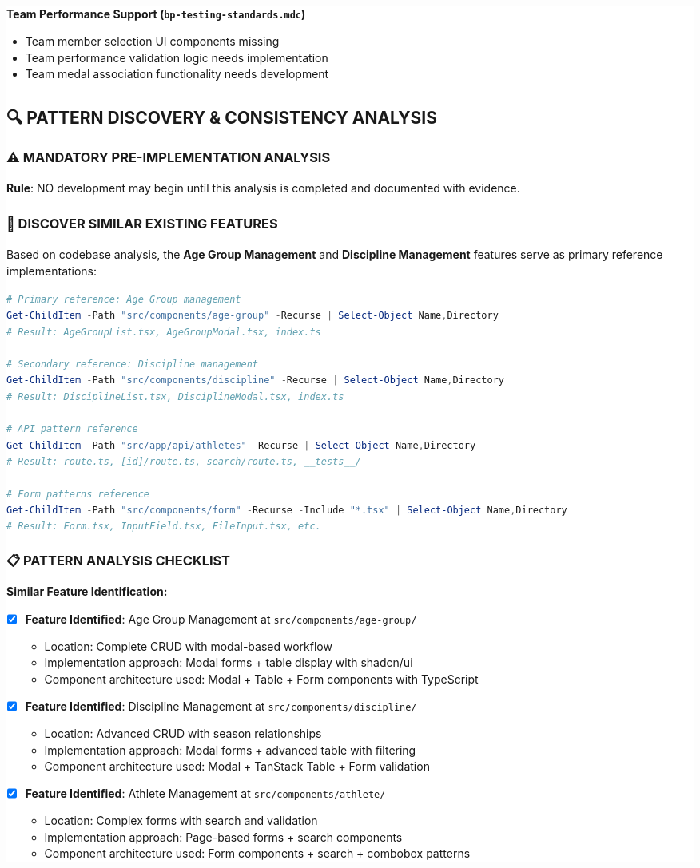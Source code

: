 **Team Performance Support (`bp-testing-standards.mdc`)**

- Team member selection UI components missing
- Team performance validation logic needs implementation
- Team medal association functionality needs development

## 🔍 **PATTERN DISCOVERY & CONSISTENCY ANALYSIS**

### **⚠️ MANDATORY PRE-IMPLEMENTATION ANALYSIS**

**Rule**: NO development may begin until this analysis is completed and documented with evidence.

### **🔎 DISCOVER SIMILAR EXISTING FEATURES**

Based on codebase analysis, the **Age Group Management** and **Discipline Management** features serve as primary reference implementations:

```powershell
# Primary reference: Age Group management
Get-ChildItem -Path "src/components/age-group" -Recurse | Select-Object Name,Directory
# Result: AgeGroupList.tsx, AgeGroupModal.tsx, index.ts

# Secondary reference: Discipline management
Get-ChildItem -Path "src/components/discipline" -Recurse | Select-Object Name,Directory
# Result: DisciplineList.tsx, DisciplineModal.tsx, index.ts

# API pattern reference
Get-ChildItem -Path "src/app/api/athletes" -Recurse | Select-Object Name,Directory
# Result: route.ts, [id]/route.ts, search/route.ts, __tests__/

# Form patterns reference
Get-ChildItem -Path "src/components/form" -Recurse -Include "*.tsx" | Select-Object Name,Directory
# Result: Form.tsx, InputField.tsx, FileInput.tsx, etc.
```

### **📋 PATTERN ANALYSIS CHECKLIST**

**Similar Feature Identification:**

- [x] **Feature Identified**: Age Group Management at `src/components/age-group/`
  - Location: Complete CRUD with modal-based workflow
  - Implementation approach: Modal forms + table display with shadcn/ui
  - Component architecture used: Modal + Table + Form components with TypeScript

- [x] **Feature Identified**: Discipline Management at `src/components/discipline/`
  - Location: Advanced CRUD with season relationships
  - Implementation approach: Modal forms + advanced table with filtering
  - Component architecture used: Modal + TanStack Table + Form validation

- [x] **Feature Identified**: Athlete Management at `src/components/athlete/`
  - Location: Complex forms with search and validation
  - Implementation approach: Page-based forms + search components
  - Component architecture used: Form components + search + combobox patterns
